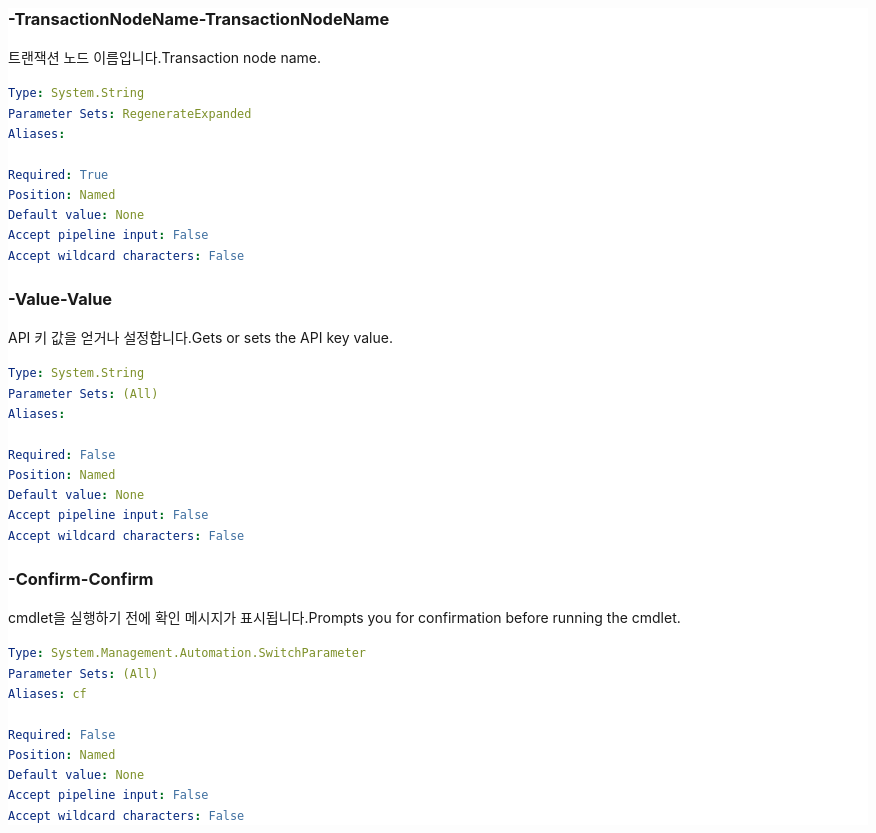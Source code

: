 ### <span data-ttu-id="c2dde-129">-TransactionNodeName</span><span class="sxs-lookup"><span data-stu-id="c2dde-129">-TransactionNodeName</span></span>
<span data-ttu-id="c2dde-130">트랜잭션 노드 이름입니다.</span><span class="sxs-lookup"><span data-stu-id="c2dde-130">Transaction node name.</span></span>

```yaml
Type: System.String
Parameter Sets: RegenerateExpanded
Aliases:

Required: True
Position: Named
Default value: None
Accept pipeline input: False
Accept wildcard characters: False
```

### <span data-ttu-id="c2dde-131">-Value</span><span class="sxs-lookup"><span data-stu-id="c2dde-131">-Value</span></span>
<span data-ttu-id="c2dde-132">API 키 값을 얻거나 설정합니다.</span><span class="sxs-lookup"><span data-stu-id="c2dde-132">Gets or sets the API key value.</span></span>

```yaml
Type: System.String
Parameter Sets: (All)
Aliases:

Required: False
Position: Named
Default value: None
Accept pipeline input: False
Accept wildcard characters: False
```

### <span data-ttu-id="c2dde-133">-Confirm</span><span class="sxs-lookup"><span data-stu-id="c2dde-133">-Confirm</span></span>
<span data-ttu-id="c2dde-134">cmdlet을 실행하기 전에 확인 메시지가 표시됩니다.</span><span class="sxs-lookup"><span data-stu-id="c2dde-134">Prompts you for confirmation before running the cmdlet.</span></span>

```yaml
Type: System.Management.Automation.SwitchParameter
Parameter Sets: (All)
Aliases: cf

Required: False
Position: Named
Default value: None
Accept pipeline input: False
Accept wildcard characters: False
```
